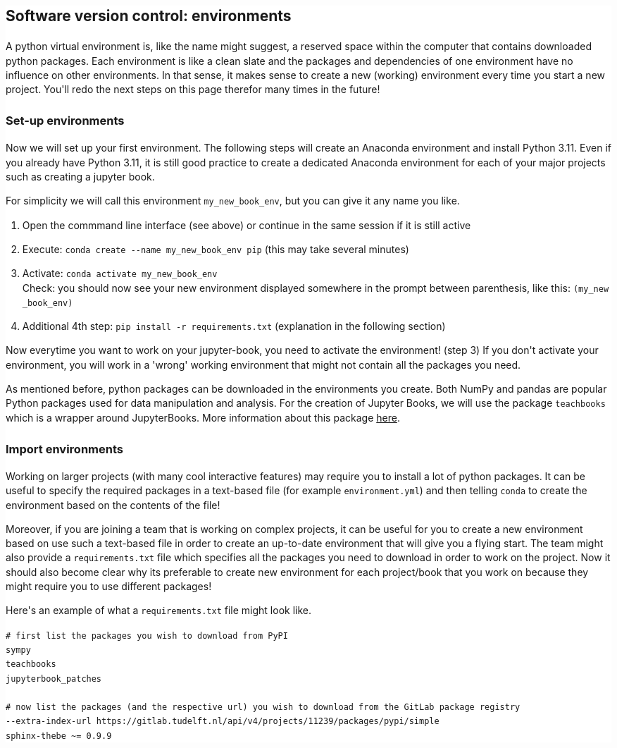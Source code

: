 ## Software version control: environments

A python virtual environment is, like the name might suggest, a reserved space within the computer that contains downloaded python packages. Each environment is like a clean slate and the packages and dependencies of one environment have no influence on other environments. In that sense, it makes sense to create a new (working) environment every time you start a new project. You'll redo the next steps on this page therefor many times in the future!

### Set-up environments

Now we will set up your first environment. The following steps will create an Anaconda environment and install Python 3.11. Even if you already have Python 3.11, it is still good practice to create a dedicated Anaconda environment for each of your major projects such as creating a jupyter book.

For simplicity we will call this environment `my_new_book_env`, but you can give it any name you like.

1. Open the commmand line interface (see above) or continue in the same session if it is still active
2. Execute: `conda create --name my_new_book_env pip` (this may take several minutes)
3. Activate: `conda activate my_new_book_env`
<br> Check: you should now see your new environment displayed somewhere in the prompt between parenthesis, like this: `(my_new_book_env)`

4. Additional 4th step: `pip install -r requirements.txt` (explanation in the following section)

Now everytime you want to work on your jupyter-book, you need to activate the environment! (step 3) If you don't activate your environment, you will work in a 'wrong' working environment that might not contain all the packages you need.

As mentioned before, python packages can be downloaded in the environments you create. Both NumPy and pandas are popular Python packages used for data manipulation and analysis. For the creation of Jupyter Books, we will use the package `teachbooks` which is a wrapper around JupyterBooks. More information about this package [here](jupyter-book-setup.md).

### Import environments

Working on larger projects (with many cool interactive features) may require you to install a lot of python packages. It can be useful to specify the required packages in a text-based file (for example `environment.yml`) and then telling `conda` to create the environment based on the contents of the file! 

Moreover, if you are joining a team that is working on complex projects, it can be useful for you to create a new environment based on use such a text-based file in order to create an up-to-date environment that will give you a flying start. The team might also provide a `requirements.txt` file which specifies all the packages you need to download in order to work on the project. Now it should also become clear why its preferable to create new environment for each project/book that you work on because they might require you to use different packages!

Here's an example of what a `requirements.txt` file might look like.

```
# first list the packages you wish to download from PyPI
sympy
teachbooks
jupyterbook_patches

# now list the packages (and the respective url) you wish to download from the GitLab package registry
--extra-index-url https://gitlab.tudelft.nl/api/v4/projects/11239/packages/pypi/simple
sphinx-thebe ~= 0.9.9
```
